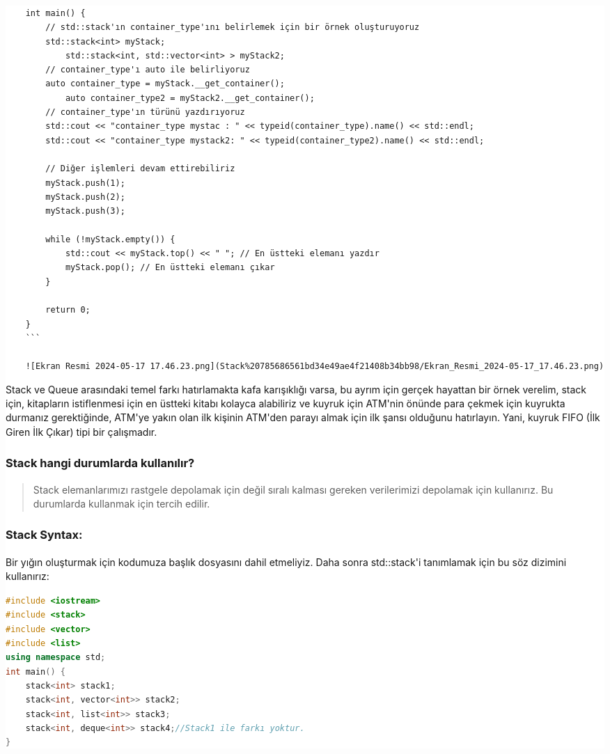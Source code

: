         int main() {
            // std::stack'ın container_type'ını belirlemek için bir örnek oluşturuyoruz
            std::stack<int> myStack;
        		std::stack<int, std::vector<int> > myStack2;
            // container_type'ı auto ile belirliyoruz
            auto container_type = myStack.__get_container();
        		auto container_type2 = myStack2.__get_container();
            // container_type'ın türünü yazdırıyoruz
            std::cout << "container_type mystac : " << typeid(container_type).name() << std::endl;
            std::cout << "container_type mystack2: " << typeid(container_type2).name() << std::endl;
        
            // Diğer işlemleri devam ettirebiliriz
            myStack.push(1);
            myStack.push(2);
            myStack.push(3);
        
            while (!myStack.empty()) {
                std::cout << myStack.top() << " "; // En üstteki elemanı yazdır
                myStack.pop(); // En üstteki elemanı çıkar
            }
        
            return 0;
        }
        ```
        
        ![Ekran Resmi 2024-05-17 17.46.23.png](Stack%20785686561bd34e49ae4f21408b34bb98/Ekran_Resmi_2024-05-17_17.46.23.png)
        

Stack ve Queue arasındaki temel farkı hatırlamakta kafa karışıklığı varsa, bu ayrım için gerçek hayattan bir örnek verelim, stack için, kitapların istiflenmesi için en üstteki kitabı kolayca alabiliriz ve kuyruk için ATM'nin önünde para çekmek için kuyrukta durmanız gerektiğinde, ATM'ye yakın olan ilk kişinin ATM'den parayı almak için ilk şansı olduğunu hatırlayın. Yani, kuyruk FIFO (İlk Giren İlk Çıkar) tipi bir çalışmadır.

### Stack hangi durumlarda kullanılır?

> Stack elemanlarımızı rastgele depolamak için değil sıralı kalması gereken verilerimizi depolamak için kullanırız. Bu durumlarda kullanmak için tercih edilir.
> 

### Stack Syntax:

Bir yığın oluşturmak için kodumuza <stack> başlık dosyasını dahil etmeliyiz. Daha sonra std::stack'i tanımlamak için bu söz dizimini kullanırız:

```cpp
#include <iostream> 
#include <stack>
#include <vector>
#include <list>
using namespace std;
int main() {
	stack<int> stack1;
	stack<int, vector<int>> stack2;
	stack<int, list<int>> stack3;
	stack<int, deque<int>> stack4;//Stack1 ile farkı yoktur.
}
```
